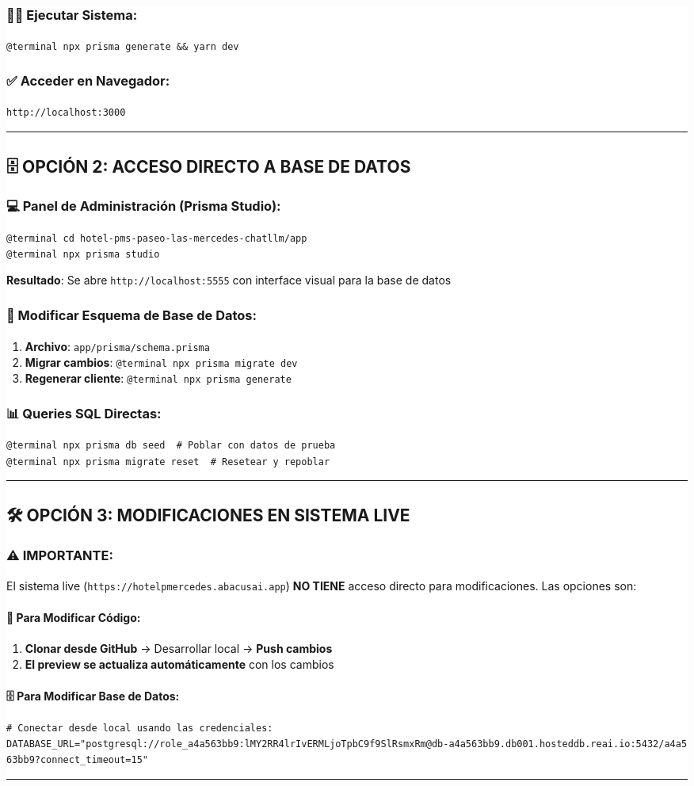 ### **🏃‍♂️ Ejecutar Sistema:**
```
@terminal npx prisma generate && yarn dev
```

### **✅ Acceder en Navegador:**
```
http://localhost:3000
```

---

## 🗄️ **OPCIÓN 2: ACCESO DIRECTO A BASE DE DATOS**

### **💻 Panel de Administración (Prisma Studio):**
```
@terminal cd hotel-pms-paseo-las-mercedes-chatllm/app
@terminal npx prisma studio
```
**Resultado**: Se abre `http://localhost:5555` con interface visual para la base de datos

### **🔧 Modificar Esquema de Base de Datos:**
1. **Archivo**: `app/prisma/schema.prisma`
2. **Migrar cambios**: `@terminal npx prisma migrate dev`
3. **Regenerar cliente**: `@terminal npx prisma generate`

### **📊 Queries SQL Directas:**
```
@terminal npx prisma db seed  # Poblar con datos de prueba
@terminal npx prisma migrate reset  # Resetear y repoblar
```

---

## 🛠️ **OPCIÓN 3: MODIFICACIONES EN SISTEMA LIVE**

### **⚠️ IMPORTANTE:**
El sistema live (`https://hotelpmercedes.abacusai.app`) **NO TIENE** acceso directo para modificaciones. Las opciones son:

#### **📝 Para Modificar Código:**
1. **Clonar desde GitHub** → Desarrollar local → **Push cambios**
2. **El preview se actualiza automáticamente** con los cambios

#### **🗄️ Para Modificar Base de Datos:**
```
# Conectar desde local usando las credenciales:
DATABASE_URL="postgresql://role_a4a563bb9:lMY2RR4lrIvERMLjoTpbC9f9SlRsmxRm@db-a4a563bb9.db001.hosteddb.reai.io:5432/a4a563bb9?connect_timeout=15"
```

---
